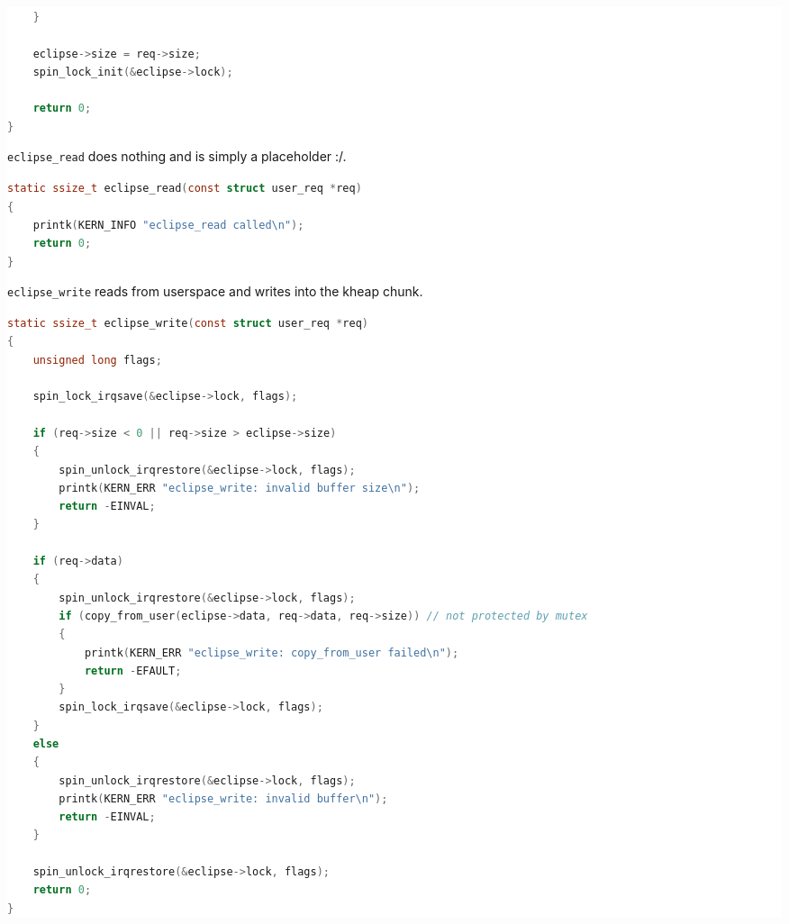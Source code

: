 ```c
    }

    eclipse->size = req->size;
    spin_lock_init(&eclipse->lock);

    return 0;
}
```

`eclipse_read` does nothing and is simply a placeholder :/.

```c
static ssize_t eclipse_read(const struct user_req *req)
{
    printk(KERN_INFO "eclipse_read called\n");
    return 0;
}
```

`eclipse_write` reads from userspace and writes into the kheap chunk. 

```c
static ssize_t eclipse_write(const struct user_req *req)
{
    unsigned long flags;

    spin_lock_irqsave(&eclipse->lock, flags);

    if (req->size < 0 || req->size > eclipse->size)
    {
        spin_unlock_irqrestore(&eclipse->lock, flags);
        printk(KERN_ERR "eclipse_write: invalid buffer size\n");
        return -EINVAL;
    }

    if (req->data)
    {
        spin_unlock_irqrestore(&eclipse->lock, flags);
        if (copy_from_user(eclipse->data, req->data, req->size)) // not protected by mutex
        {
            printk(KERN_ERR "eclipse_write: copy_from_user failed\n");
            return -EFAULT;
        }
        spin_lock_irqsave(&eclipse->lock, flags);
    }
    else
    {
        spin_unlock_irqrestore(&eclipse->lock, flags);
        printk(KERN_ERR "eclipse_write: invalid buffer\n");
        return -EINVAL;
    }

    spin_unlock_irqrestore(&eclipse->lock, flags);
    return 0;
}
```
